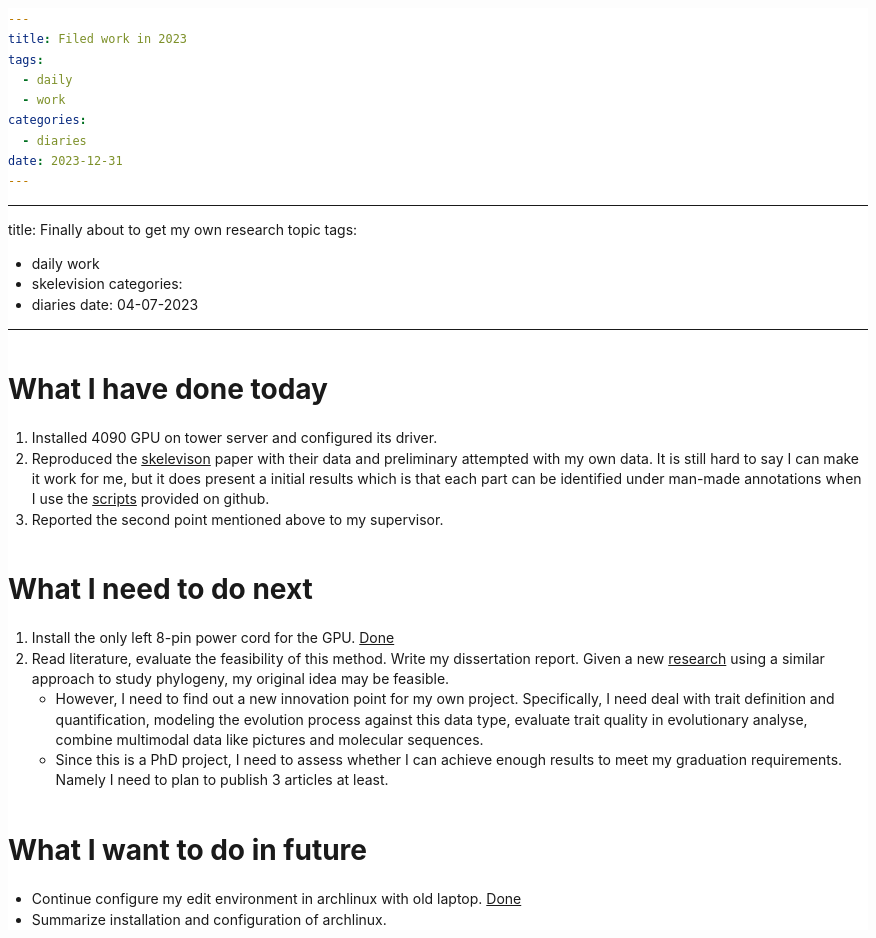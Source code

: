 ```yaml
---
title: Filed work in 2023
tags:
  - daily
  - work
categories:
  - diaries
date: 2023-12-31
---
```


---
title: Finally about to get my own research topic
tags:
  - daily work
  - skelevision
categories:
  - diaries
date: 04-07-2023 
---
# What I have done today

1. Installed 4090 GPU on tower server and configured its driver.
2. Reproduced the [skelevison](https://besjournals.onlinelibrary.wiley.com/doi/full/10.1111/2041-210X.13864) paper with their data and preliminary attempted with my own data. It is still hard to say I can make it work for me, but it does present a initial results which is that each part can be identified under man-made annotations when I use the [scripts](https://github.com/bcweeks/Skelevision) provided on github.
3. Reported the second point mentioned above to my supervisor.

# What I need to do next

1. Install the only left 8-pin power cord for the GPU. [Done](https://zhangdeweb.site/2023/04/08/04-08-2023/)
2. Read literature, evaluate the feasibility of this method. Write my dissertation report. 
	Given a new [research](https://doi.org/10.1016/j.pld.2022.11.001) using a similar approach to study phylogeny, my original idea may be feasible. 
	- However, I need to find out a new innovation point for my own project. Specifically, I need deal with trait definition and quantification, modeling the evolution process against this data type, evaluate trait quality in evolutionary analyse, combine multimodal data like pictures and molecular sequences. 
	- Since this is a PhD project, I need to assess whether I can achieve enough results to meet my graduation requirements. Namely I need to plan to publish 3 articles at least.

# What I want to do in future
- Continue configure my edit environment in archlinux with old laptop. [Done](https://zhangdeweb.site/2023/04/08/04-08-2023/)
- Summarize installation and configuration of archlinux.
